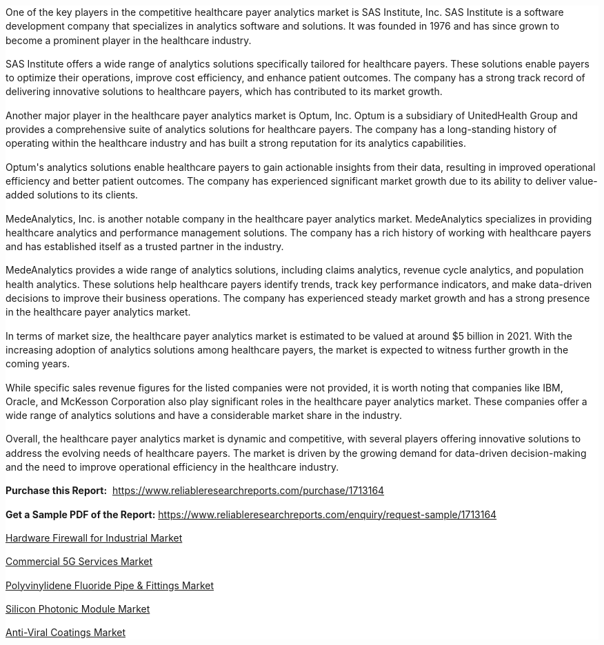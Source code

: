 <p><p>One of the key players in the competitive healthcare payer analytics market is SAS Institute, Inc. SAS Institute is a software development company that specializes in analytics software and solutions. It was founded in 1976 and has since grown to become a prominent player in the healthcare industry. </p><p>SAS Institute offers a wide range of analytics solutions specifically tailored for healthcare payers. These solutions enable payers to optimize their operations, improve cost efficiency, and enhance patient outcomes. The company has a strong track record of delivering innovative solutions to healthcare payers, which has contributed to its market growth.</p><p>Another major player in the healthcare payer analytics market is Optum, Inc. Optum is a subsidiary of UnitedHealth Group and provides a comprehensive suite of analytics solutions for healthcare payers. The company has a long-standing history of operating within the healthcare industry and has built a strong reputation for its analytics capabilities.</p><p>Optum's analytics solutions enable healthcare payers to gain actionable insights from their data, resulting in improved operational efficiency and better patient outcomes. The company has experienced significant market growth due to its ability to deliver value-added solutions to its clients.</p><p>MedeAnalytics, Inc. is another notable company in the healthcare payer analytics market. MedeAnalytics specializes in providing healthcare analytics and performance management solutions. The company has a rich history of working with healthcare payers and has established itself as a trusted partner in the industry.</p><p>MedeAnalytics provides a wide range of analytics solutions, including claims analytics, revenue cycle analytics, and population health analytics. These solutions help healthcare payers identify trends, track key performance indicators, and make data-driven decisions to improve their business operations. The company has experienced steady market growth and has a strong presence in the healthcare payer analytics market.</p><p>In terms of market size, the healthcare payer analytics market is estimated to be valued at around $5 billion in 2021. With the increasing adoption of analytics solutions among healthcare payers, the market is expected to witness further growth in the coming years.</p><p>While specific sales revenue figures for the listed companies were not provided, it is worth noting that companies like IBM, Oracle, and McKesson Corporation also play significant roles in the healthcare payer analytics market. These companies offer a wide range of analytics solutions and have a considerable market share in the industry.</p><p>Overall, the healthcare payer analytics market is dynamic and competitive, with several players offering innovative solutions to address the evolving needs of healthcare payers. The market is driven by the growing demand for data-driven decision-making and the need to improve operational efficiency in the healthcare industry.</p></p>
<p><strong>Purchase this Report:</strong>&nbsp;&nbsp;<a href="https://www.reliableresearchreports.com/purchase/1713164">https://www.reliableresearchreports.com/purchase/1713164</a></p>
<p></p>
<p><strong>Get a Sample PDF of the Report:</strong>&nbsp;<a href="https://www.reliableresearchreports.com/enquiry/request-sample/1713164">https://www.reliableresearchreports.com/enquiry/request-sample/1713164</a></p>
<p><p><a href="https://github.com/CliffMedina6/Market-Research-Report-List-1/blob/main/hardware-firewall-for-industrial-market.md">Hardware Firewall for Industrial Market</a></p><p><a href="https://medium.com/@shanieprice69879/commercial-5g-services-market-furnishes-information-on-market-share-market-trends-and-market-bac0a8ffcf1f">Commercial 5G Services Market</a></p><p><a href="https://issuu.com/reportprime-2/docs/polyvinylidene-fluoride-pipe-fittings-market-size-?fr=xKAE9_zU1NQ">Polyvinylidene Fluoride Pipe & Fittings Market</a></p><p><a href="https://github.com/PeterParrish5/Market-Research-Report-List-1/blob/main/silicon-photonic-module-market.md">Silicon Photonic Module Market</a></p><p><a href="https://issuu.com/reportprime-2/docs/anti-viral-coatings-market-size-2030.pptx?fr=xKAE9_zU1NQ">Anti-Viral Coatings Market</a></p></p>